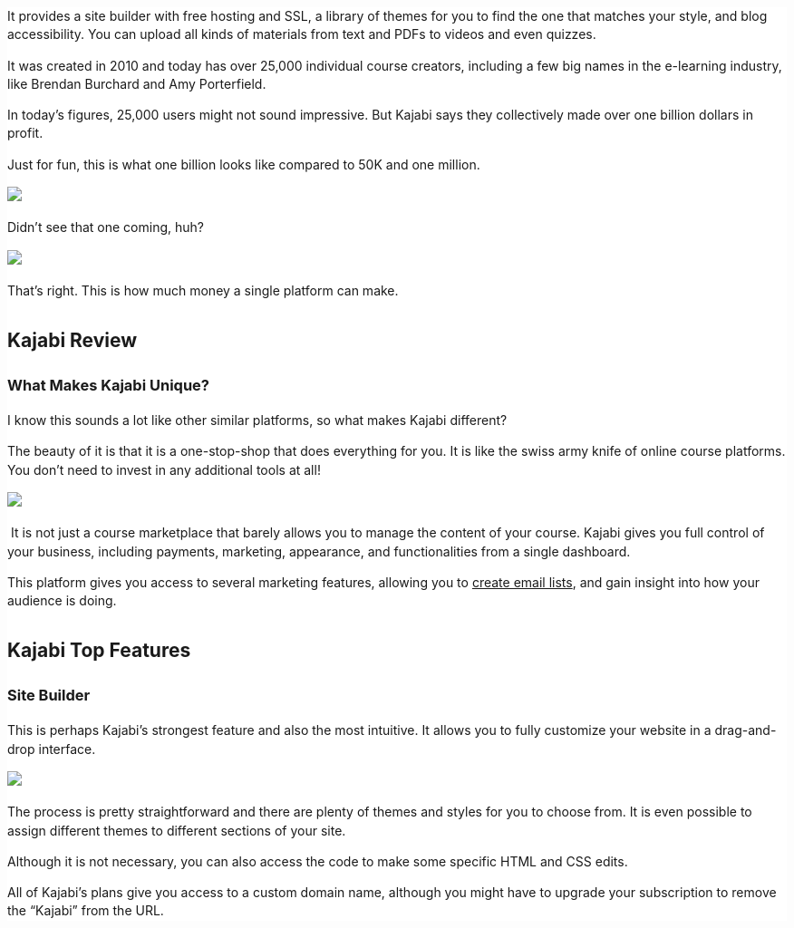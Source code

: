 It provides a site builder with free hosting and SSL, a library of themes for you to find the one that matches your style, and blog accessibility. You can upload all kinds of materials from text and PDFs to videos and even quizzes.

It was created in 2010 and today has over 25,000 individual course creators, including a few big names in the e-learning industry, like Brendan Burchard and Amy Porterfield. 

In today’s figures, 25,000 users might not sound impressive. But Kajabi says they collectively made over one billion dollars in profit. 

Just for fun, this is what one billion looks like compared to 50K and one million. 

![](https://lh6.googleusercontent.com/UPjwXcgUl5wkAaPzFA5MUi1L_gc40aDjfn8xs96erztsr5dLraLiOfj6rXG72hRgfjSIB61Wiv6YiMbPTliz1kZZ5_aZ45Fgndu0V9zRqojSwt3HUU6KaHjIGy4xxtSuYWcm4YhB)

Didn’t see that one coming, huh? 

![](https://devinschumacher.com/wp-content/uploads/2022/10/Wow.webp)

That’s right. This is how much money a single platform can make. 

## Kajabi Review

### What Makes Kajabi Unique?

I know this sounds a lot like other similar platforms, so what makes Kajabi different? 

The beauty of it is that it is a one-stop-shop that does everything for you. It is like the swiss army knife of online course platforms. You don’t need to invest in any additional tools at all! 

![](https://devinschumacher.com/wp-content/uploads/2022/10/Bobs-Burgers.webp)

 It is not just a course marketplace that barely allows you to manage the content of your course. Kajabi gives you full control of your business, including payments, marketing, appearance, and functionalities from a single dashboard. 

This platform gives you access to several marketing features, allowing you to [create email lists](https://devinschumacher.com/affiliate-marketing-for-dummies/), and gain insight into how your audience is doing. 

## Kajabi Top Features

### Site Builder

This is perhaps Kajabi’s strongest feature and also the most intuitive. It allows you to fully customize your website in a drag-and-drop interface. 

![](https://lh3.googleusercontent.com/JGWcAunQSFNaBfZqDjk5F4zy8TOpNr0myboMFnz6GrgzeP1PbAofY4T-xTY9L10hrg4s5v0PsD-VEJmjY9g89SBIq_bcibySzYOHZp8EHBt499uCDyKR4KJ1Vt0MWXaAIlWd4XfD)

The process is pretty straightforward and there are plenty of themes and styles for you to choose from. It is even possible to assign different themes to different sections of your site. 

Although it is not necessary, you can also access the code to make some specific HTML and CSS edits. 

All of Kajabi’s plans give you access to a custom domain name, although you might have to upgrade your subscription to remove the “Kajabi” from the URL. 
